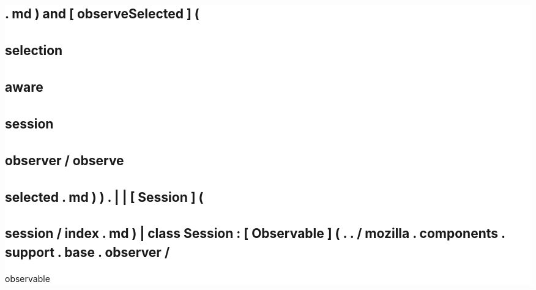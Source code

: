 .
md
)
and
[
observeSelected
]
(
-
selection
-
aware
-
session
-
observer
/
observe
-
selected
.
md
)
)
.
|
|
[
Session
]
(
-
session
/
index
.
md
)
|
class
Session
:
[
Observable
]
(
.
.
/
mozilla
.
components
.
support
.
base
.
observer
/
-
observable